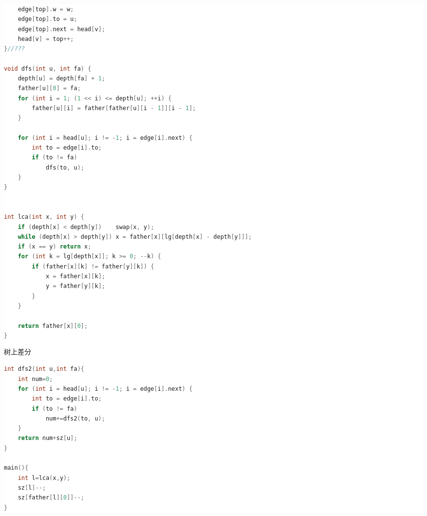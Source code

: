 ```c++
	edge[top].w = w;
	edge[top].to = u;
	edge[top].next = head[v];
	head[v] = top++;
}//???

void dfs(int u, int fa) {
	depth[u] = depth[fa] + 1;
	father[u][0] = fa;
	for (int i = 1; (1 << i) <= depth[u]; ++i) {
		father[u][i] = father[father[u][i - 1]][i - 1];
	}

	for (int i = head[u]; i != -1; i = edge[i].next) {
		int to = edge[i].to;
		if (to != fa)
			dfs(to, u);
	}
}


int lca(int x, int y) {
	if (depth[x] < depth[y])	swap(x, y);
	while (depth[x] > depth[y]) x = father[x][lg[depth[x] - depth[y]]];
	if (x == y)	return x;
	for (int k = lg[depth[x]]; k >= 0; --k) {
		if (father[x][k] != father[y][k]) {
			x = father[x][k];
			y = father[y][k];
		}
	}

	return father[x][0];
}
```



树上差分

```c++
int dfs2(int u,int fa){
	int num=0;
	for (int i = head[u]; i != -1; i = edge[i].next) {
		int to = edge[i].to;
		if (to != fa)
			num+=dfs2(to, u);
	}
	return num+sz[u];
} 

main(){
    int l=lca(x,y);
	sz[l]--;
	sz[father[l][0]]--;
}
```
